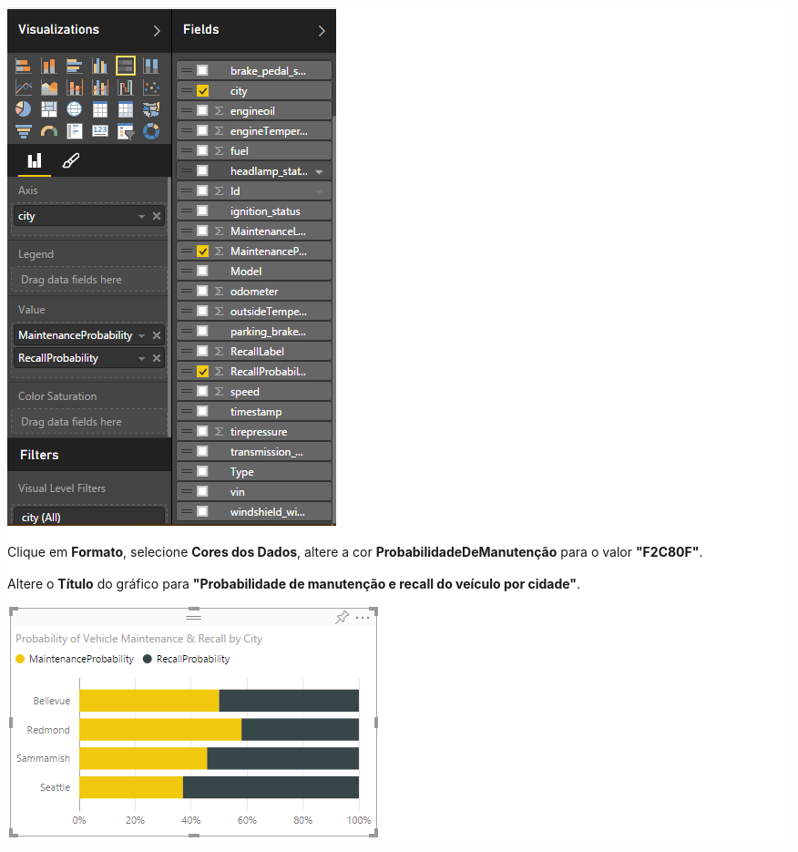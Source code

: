![Carros conectados - Adicionar nova visualização](./media/cortana-analytics-playbook-vehicle-telemetry-powerbi-dashboard/connected-cars-3.4dd.png)

Clique em **Formato**, selecione **Cores dos Dados**, altere a cor **ProbabilidadeDeManutenção** para o valor **"F2C80F"**.

Altere o **Título** do gráfico para **"Probabilidade de manutenção e recall do veículo por cidade"**.

![Carros conectados - Adicionar nova visualização](./media/cortana-analytics-playbook-vehicle-telemetry-powerbi-dashboard/connected-cars-3.4ee.png)
